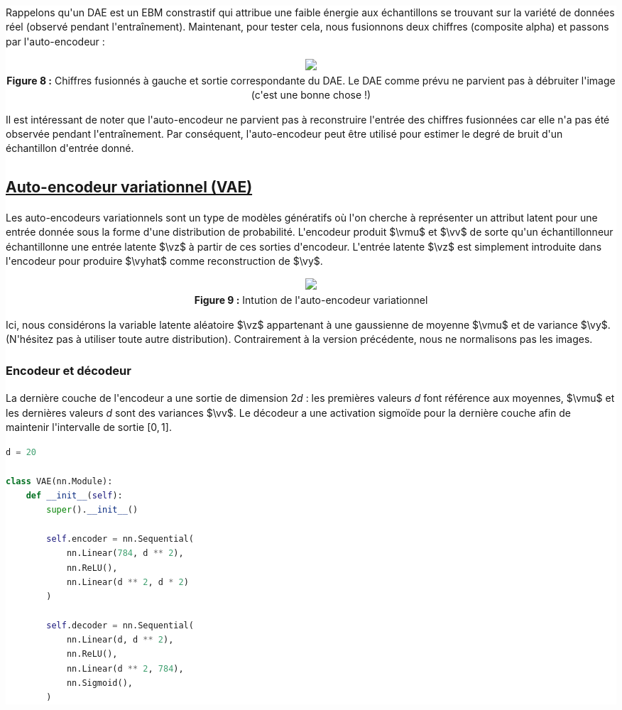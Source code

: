Rappelons qu'un DAE est un EBM constrastif qui attribue une faible énergie aux échantillons se trouvant sur la variété de données réel (observé pendant l'entraînement). 
Maintenant, pour tester cela, nous fusionnons deux chiffres (composite alpha) et passons par l'auto-encodeur :

<center>
<img src="{{site.baseurl}}/images/week09/09-3/fig_8_merged_imgs.png" height="300px" /><br>
<b>Figure 8 :</b> Chiffres fusionnés à gauche et sortie correspondante du DAE. Le DAE comme prévu ne parvient pas à débruiter l'image (c'est une bonne chose !)
</center>

Il est intéressant de noter que l'auto-encodeur ne parvient pas à reconstruire l'entrée des chiffres fusionnées car elle n'a pas été observée pendant l'entraînement.
Par conséquent, l'auto-encodeur peut être utilisé pour estimer le degré de bruit d'un échantillon d'entrée donné.




## [Auto-encodeur variationnel (VAE)](https://www.youtube.com/watch?v=bZF4N8HR1cc&t=1583s)

Les auto-encodeurs variationnels sont un type de modèles génératifs où l'on cherche à représenter un attribut latent pour une entrée donnée sous la forme d'une distribution de probabilité. 
L'encodeur produit $\vmu$ et $\vv$ de sorte qu'un échantillonneur échantillonne une entrée latente $\vz$ à partir de ces sorties d'encodeur.
L'entrée latente $\vz$ est simplement introduite dans l'encodeur pour produire $\vyhat$ comme reconstruction de $\vy$.

<center>
<img src="{{site.baseurl}}/images/week09/09-3/fig_9_vae.png"  height="400px"  /><br>
<b>Figure 9 :</b> Intution de l'auto-encodeur variationnel
</center>

Ici, nous considérons la variable latente aléatoire $\vz$ appartenant à une gaussienne de moyenne $\vmu$ et de variance $\vy$. (N'hésitez pas à utiliser toute autre distribution).
Contrairement à la version précédente, nous ne normalisons pas les images.





### Encodeur et décodeur

La dernière couche de l'encodeur a une sortie de dimension $2d$ : les premières valeurs $d$ font référence aux moyennes, $\vmu$ et les dernières valeurs $d$ sont des variances $\vv$.
Le décodeur a une activation sigmoïde pour la dernière couche afin de maintenir l'intervalle de sortie $[0,1]$.

```python
d = 20

class VAE(nn.Module):
    def __init__(self):
        super().__init__()

        self.encoder = nn.Sequential(
            nn.Linear(784, d ** 2),
            nn.ReLU(),
            nn.Linear(d ** 2, d * 2)
        )

        self.decoder = nn.Sequential(
            nn.Linear(d, d ** 2),
            nn.ReLU(),
            nn.Linear(d ** 2, 784),
            nn.Sigmoid(),
        )
```